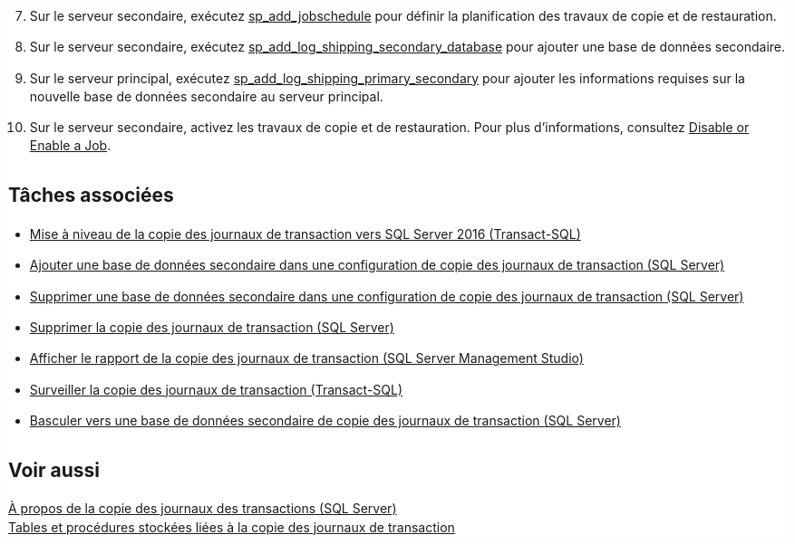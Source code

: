 7.  Sur le serveur secondaire, exécutez [sp_add_jobschedule](../../relational-databases/system-stored-procedures/sp-add-jobschedule-transact-sql.md) pour définir la planification des travaux de copie et de restauration.  
  
8.  Sur le serveur secondaire, exécutez [sp_add_log_shipping_secondary_database](../../relational-databases/system-stored-procedures/sp-add-log-shipping-secondary-database-transact-sql.md) pour ajouter une base de données secondaire.  
  
9. Sur le serveur principal, exécutez [sp_add_log_shipping_primary_secondary](../../relational-databases/system-stored-procedures/sp-add-log-shipping-primary-secondary-transact-sql.md) pour ajouter les informations requises sur la nouvelle base de données secondaire au serveur principal.  
  
10. Sur le serveur secondaire, activez les travaux de copie et de restauration. Pour plus d’informations, consultez [Disable or Enable a Job](http://msdn.microsoft.com/library/5041261f-0c32-4d4a-8bee-59a6c16200dd).  
  
##  <a name="RelatedTasks"></a> Tâches associées  
  
-   [Mise à niveau de la copie des journaux de transaction vers SQL Server 2016 &#40;Transact-SQL&#41;](../../database-engine/log-shipping/upgrading-log-shipping-to-sql-server-2016-transact-sql.md)  
  
-   [Ajouter une base de données secondaire dans une configuration de copie des journaux de transaction &#40;SQL Server&#41;](../../database-engine/log-shipping/add-a-secondary-database-to-a-log-shipping-configuration-sql-server.md)  
  
-   [Supprimer une base de données secondaire dans une configuration de copie des journaux de transaction &#40;SQL Server&#41;](../../database-engine/log-shipping/remove-a-secondary-database-from-a-log-shipping-configuration-sql-server.md)  
  
-   [Supprimer la copie des journaux de transaction &#40;SQL Server&#41;](../../database-engine/log-shipping/remove-log-shipping-sql-server.md)  
  
-   [Afficher le rapport de la copie des journaux de transaction &#40;SQL Server Management Studio&#41;](../../database-engine/log-shipping/view-the-log-shipping-report-sql-server-management-studio.md)  
  
-   [Surveiller la copie des journaux de transaction &#40;Transact-SQL&#41;](../../database-engine/log-shipping/monitor-log-shipping-transact-sql.md)  
  
-   [Basculer vers une base de données secondaire de copie des journaux de transaction &#40;SQL Server&#41;](../../database-engine/log-shipping/fail-over-to-a-log-shipping-secondary-sql-server.md)  
  
## <a name="see-also"></a>Voir aussi  
 [À propos de la copie des journaux des transactions &#40;SQL Server&#41;](../../database-engine/log-shipping/about-log-shipping-sql-server.md)   
 [Tables et procédures stockées liées à la copie des journaux de transaction](../../database-engine/log-shipping/log-shipping-tables-and-stored-procedures.md)  
  
  
